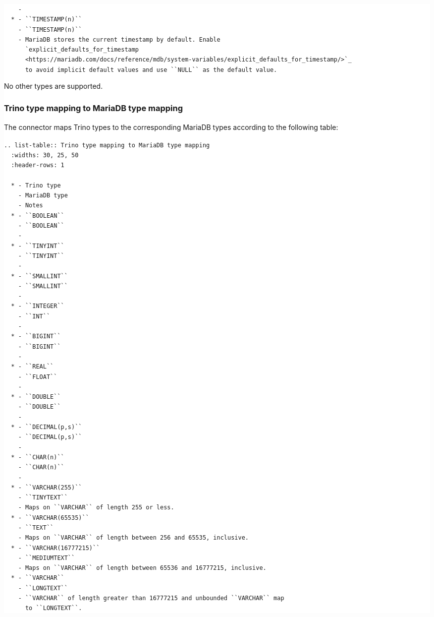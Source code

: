```{eval-rst}
    -
  * - ``TIMESTAMP(n)``
    - ``TIMESTAMP(n)``
    - MariaDB stores the current timestamp by default. Enable
      `explicit_defaults_for_timestamp
      <https://mariadb.com/docs/reference/mdb/system-variables/explicit_defaults_for_timestamp/>`_
      to avoid implicit default values and use ``NULL`` as the default value.
```

No other types are supported.

### Trino type mapping to MariaDB type mapping

The connector maps Trino types to the corresponding MariaDB types according
to the following table:

```{eval-rst}
.. list-table:: Trino type mapping to MariaDB type mapping
  :widths: 30, 25, 50
  :header-rows: 1

  * - Trino type
    - MariaDB type
    - Notes
  * - ``BOOLEAN``
    - ``BOOLEAN``
    -
  * - ``TINYINT``
    - ``TINYINT``
    -
  * - ``SMALLINT``
    - ``SMALLINT``
    -
  * - ``INTEGER``
    - ``INT``
    -
  * - ``BIGINT``
    - ``BIGINT``
    -
  * - ``REAL``
    - ``FLOAT``
    -
  * - ``DOUBLE``
    - ``DOUBLE``
    -
  * - ``DECIMAL(p,s)``
    - ``DECIMAL(p,s)``
    -
  * - ``CHAR(n)``
    - ``CHAR(n)``
    -
  * - ``VARCHAR(255)``
    - ``TINYTEXT``
    - Maps on ``VARCHAR`` of length 255 or less.
  * - ``VARCHAR(65535)``
    - ``TEXT``
    - Maps on ``VARCHAR`` of length between 256 and 65535, inclusive.
  * - ``VARCHAR(16777215)``
    - ``MEDIUMTEXT``
    - Maps on ``VARCHAR`` of length between 65536 and 16777215, inclusive.
  * - ``VARCHAR``
    - ``LONGTEXT``
    - ``VARCHAR`` of length greater than 16777215 and unbounded ``VARCHAR`` map
      to ``LONGTEXT``.
```